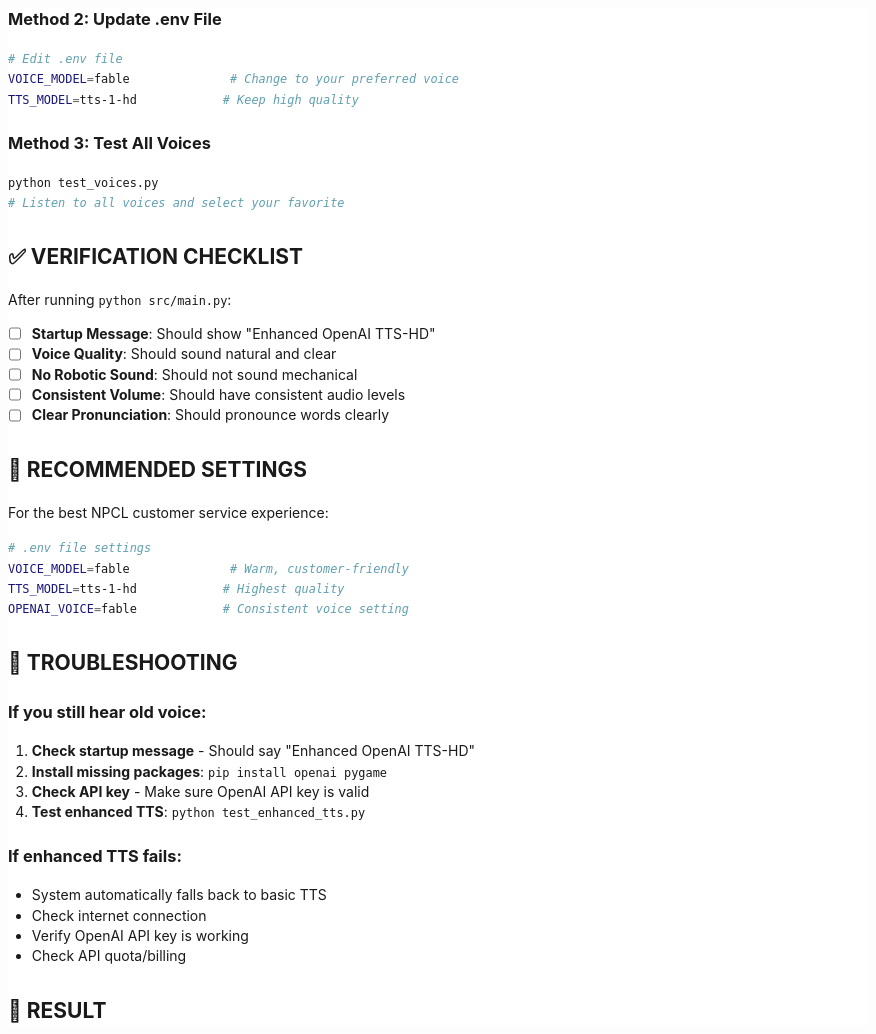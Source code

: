 ### **Method 2: Update .env File**
```bash
# Edit .env file
VOICE_MODEL=fable              # Change to your preferred voice
TTS_MODEL=tts-1-hd            # Keep high quality
```

### **Method 3: Test All Voices**
```bash
python test_voices.py
# Listen to all voices and select your favorite
```

## ✅ **VERIFICATION CHECKLIST**

After running `python src/main.py`:

- [ ] **Startup Message**: Should show "Enhanced OpenAI TTS-HD" 
- [ ] **Voice Quality**: Should sound natural and clear
- [ ] **No Robotic Sound**: Should not sound mechanical
- [ ] **Consistent Volume**: Should have consistent audio levels
- [ ] **Clear Pronunciation**: Should pronounce words clearly

## 🎯 **RECOMMENDED SETTINGS**

For the best NPCL customer service experience:

```bash
# .env file settings
VOICE_MODEL=fable              # Warm, customer-friendly
TTS_MODEL=tts-1-hd            # Highest quality
OPENAI_VOICE=fable            # Consistent voice setting
```

## 🔧 **TROUBLESHOOTING**

### **If you still hear old voice:**
1. **Check startup message** - Should say "Enhanced OpenAI TTS-HD"
2. **Install missing packages**: `pip install openai pygame`
3. **Check API key** - Make sure OpenAI API key is valid
4. **Test enhanced TTS**: `python test_enhanced_tts.py`

### **If enhanced TTS fails:**
- System automatically falls back to basic TTS
- Check internet connection
- Verify OpenAI API key is working
- Check API quota/billing

## 🎉 **RESULT**
